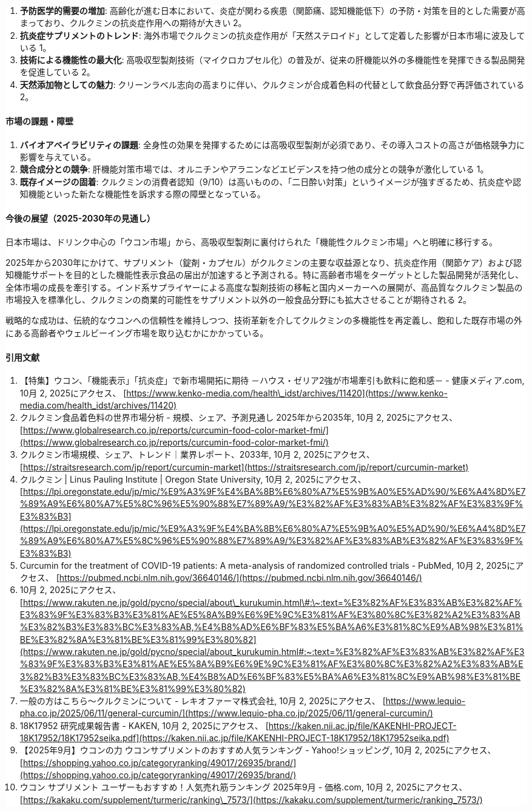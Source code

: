 1. **予防医学的需要の増加**: 高齢化が進む日本において、炎症が関わる疾患（関節痛、認知機能低下）の予防・対策を目的とした需要が高まっており、クルクミンの抗炎症作用への期待が大きい 2。  
2. **抗炎症サプリメントのトレンド**: 海外市場でクルクミンの抗炎症作用が「天然ステロイド」として定着した影響が日本市場に波及している 1。  
3. **技術による機能性の最大化**: 高吸収型製剤技術（マイクロカプセル化）の普及が、従来の肝機能以外の多機能性を発揮できる製品開発を促進している 2。  
4. **天然添加物としての魅力**: クリーンラベル志向の高まりに伴い、クルクミンが合成着色料の代替として飲食品分野で再評価されている 2。

#### **市場の課題・障壁**

1. **バイオアベイラビリティの課題**: 全身性の効果を発揮するためには高吸収型製剤が必須であり、その導入コストの高さが価格競争力に影響を与えている。  
2. **競合成分との競争**: 肝機能対策市場では、オルニチンやアラニンなどエビデンスを持つ他の成分との競争が激化している 1。  
3. **既存イメージの固着**: クルクミンの消費者認知（9/10）は高いものの、「二日酔い対策」というイメージが強すぎるため、抗炎症や認知機能といった新たな機能性を訴求する際の障壁となっている。

#### **今後の展望（2025-2030年の見通し）**

日本市場は、ドリンク中心の「ウコン市場」から、高吸収型製剤に裏付けられた「機能性クルクミン市場」へと明確に移行する。

2025年から2030年にかけて、サプリメント（錠剤・カプセル）がクルクミンの主要な収益源となり、抗炎症作用（関節ケア）および認知機能サポートを目的とした機能性表示食品の届出が加速すると予測される。特に高齢者市場をターゲットとした製品開発が活発化し、全体市場の成長を牽引する。インド系サプライヤーによる高度な製剤技術の移転と国内メーカーへの展開が、高品質なクルクミン製品の市場投入を標準化し、クルクミンの商業的可能性をサプリメント以外の一般食品分野にも拡大させることが期待される 2。

戦略的な成功は、伝統的なウコンへの信頼性を維持しつつ、技術革新を介してクルクミンの多機能性を再定義し、飽和した既存市場の外にある高齢者やウェルビーイング市場を取り込むかにかかっている。

#### **引用文献**

1. 【特集】ウコン、「機能表示」「抗炎症」で新市場開拓に期待 －ハウス・ゼリア2強が市場牽引も飲料に飽和感－ \- 健康メディア.com, 10月 2, 2025にアクセス、 [https://www.kenko-media.com/health\_idst/archives/11420](https://www.kenko-media.com/health_idst/archives/11420)  
2. クルクミン食品着色料の世界市場分析 \- 規模、シェア、予測見通し 2025年から2035年, 10月 2, 2025にアクセス、 [https://www.globalresearch.co.jp/reports/curcumin-food-color-market-fmi/](https://www.globalresearch.co.jp/reports/curcumin-food-color-market-fmi/)  
3. クルクミン市場規模、シェア、トレンド｜業界レポート、2033年, 10月 2, 2025にアクセス、 [https://straitsresearch.com/jp/report/curcumin-market](https://straitsresearch.com/jp/report/curcumin-market)  
4. クルクミン | Linus Pauling Institute | Oregon State University, 10月 2, 2025にアクセス、 [https://lpi.oregonstate.edu/jp/mic/%E9%A3%9F%E4%BA%8B%E6%80%A7%E5%9B%A0%E5%AD%90/%E6%A4%8D%E7%89%A9%E6%80%A7%E5%8C%96%E5%90%88%E7%89%A9/%E3%82%AF%E3%83%AB%E3%82%AF%E3%83%9F%E3%83%B3](https://lpi.oregonstate.edu/jp/mic/%E9%A3%9F%E4%BA%8B%E6%80%A7%E5%9B%A0%E5%AD%90/%E6%A4%8D%E7%89%A9%E6%80%A7%E5%8C%96%E5%90%88%E7%89%A9/%E3%82%AF%E3%83%AB%E3%82%AF%E3%83%9F%E3%83%B3)  
5. Curcumin for the treatment of COVID-19 patients: A meta-analysis of randomized controlled trials \- PubMed, 10月 2, 2025にアクセス、 [https://pubmed.ncbi.nlm.nih.gov/36640146/](https://pubmed.ncbi.nlm.nih.gov/36640146/)  
6. 10月 2, 2025にアクセス、 [https://www.rakuten.ne.jp/gold/pycno/special/about\_kurukumin.html\#:\~:text=%E3%82%AF%E3%83%AB%E3%82%AF%E3%83%9F%E3%83%B3%E3%81%AE%E5%8A%B9%E6%9E%9C%E3%81%AF%E3%80%8C%E3%82%A2%E3%83%AB%E3%82%B3%E3%83%BC%E3%83%AB,%E4%B8%AD%E6%BF%83%E5%BA%A6%E3%81%8C%E9%AB%98%E3%81%BE%E3%82%8A%E3%81%BE%E3%81%99%E3%80%82](https://www.rakuten.ne.jp/gold/pycno/special/about_kurukumin.html#:~:text=%E3%82%AF%E3%83%AB%E3%82%AF%E3%83%9F%E3%83%B3%E3%81%AE%E5%8A%B9%E6%9E%9C%E3%81%AF%E3%80%8C%E3%82%A2%E3%83%AB%E3%82%B3%E3%83%BC%E3%83%AB,%E4%B8%AD%E6%BF%83%E5%BA%A6%E3%81%8C%E9%AB%98%E3%81%BE%E3%82%8A%E3%81%BE%E3%81%99%E3%80%82)  
7. 一般の方はこちら～クルクミンについて \- レキオファーマ株式会社, 10月 2, 2025にアクセス、 [https://www.lequio-pha.co.jp/2025/06/11/general-curcumin/](https://www.lequio-pha.co.jp/2025/06/11/general-curcumin/)  
8. 18K17952 研究成果報告書 \- KAKEN, 10月 2, 2025にアクセス、 [https://kaken.nii.ac.jp/file/KAKENHI-PROJECT-18K17952/18K17952seika.pdf](https://kaken.nii.ac.jp/file/KAKENHI-PROJECT-18K17952/18K17952seika.pdf)  
9. 【2025年9月】ウコンの力 ウコンサプリメントのおすすめ人気ランキング \- Yahoo\!ショッピング, 10月 2, 2025にアクセス、 [https://shopping.yahoo.co.jp/categoryranking/49017/26935/brand/](https://shopping.yahoo.co.jp/categoryranking/49017/26935/brand/)  
10. ウコン サプリメント ユーザーもおすすめ！人気売れ筋ランキング 2025年9月 \- 価格.com, 10月 2, 2025にアクセス、 [https://kakaku.com/supplement/turmeric/ranking\_7573/](https://kakaku.com/supplement/turmeric/ranking_7573/)